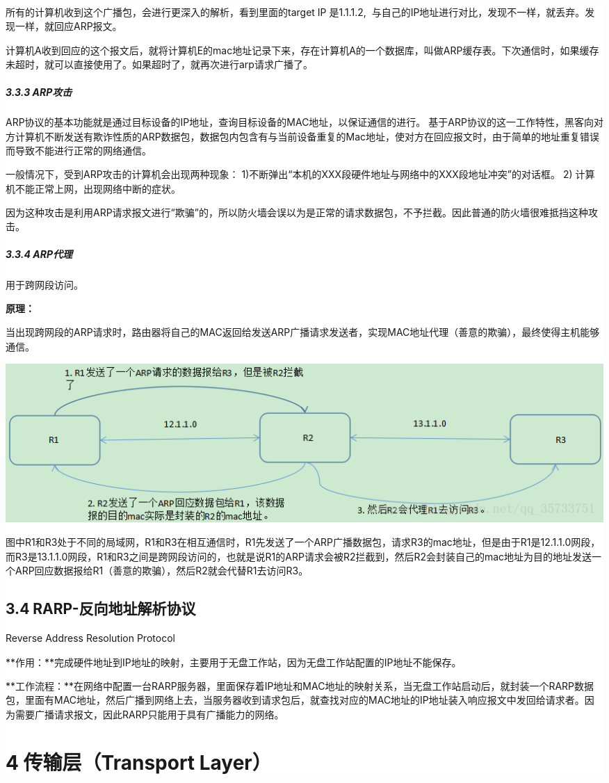 所有的计算机收到这个广播包，会进行更深入的解析，看到里面的target IP 是1.1.1.2,  与自己的IP地址进行对比，发现不一样，就丢弃。发现一样，就回应ARP报文。 

计算机A收到回应的这个报文后，就将计算机E的mac地址记录下来，存在计算机A的一个数据库，叫做ARP缓存表。下次通信时，如果缓存未超时，就可以直接使用了。如果超时了，就再次进行arp请求广播了。 



##### 3.3.3 ARP攻击

ARP协议的基本功能就是通过目标设备的IP地址，查询目标设备的MAC地址，以保证通信的进行。 基于ARP协议的这一工作特性，黑客向对方计算机不断发送有欺诈性质的ARP数据包，数据包内包含有与当前设备重复的Mac地址，使对方在回应报文时，由于简单的地址重复错误而导致不能进行正常的网络通信。

一般情况下，受到ARP攻击的计算机会出现两种现象：
1)不断弹出“本机的XXX段硬件地址与网络中的XXX段地址冲突”的对话框。
2) 计算机不能正常上网，出现网络中断的症状。

因为这种攻击是利用ARP请求报文进行“欺骗”的，所以防火墙会误以为是正常的请求数据包，不予拦截。因此普通的防火墙很难抵挡这种攻击。 



##### 3.3.4 ARP代理

用于跨网段访问。

**原理：**

当出现跨网段的ARP请求时，路由器将自己的MAC返回给发送ARP广播请求发送者，实现MAC地址代理（善意的欺骗），最终使得主机能够通信。 

![](./assets/1.28.png)

图中R1和R3处于不同的局域网，R1和R3在相互通信时，R1先发送了一个ARP广播数据包，请求R3的mac地址，但是由于R1是12.1.1.0网段，而R3是13.1.1.0网段，R1和R3之间是跨网段访问的，也就是说R1的ARP请求会被R2拦截到，然后R2会封装自己的mac地址为目的地址发送一个ARP回应数据报给R1（善意的欺骗），然后R2就会代替R1去访问R3。 



## 3.4 RARP-反向地址解析协议

Reverse Address Resolution Protocol 

**作用：**完成硬件地址到IP地址的映射，主要用于无盘工作站，因为无盘工作站配置的IP地址不能保存。

**工作流程：**在网络中配置一台RARP服务器，里面保存着IP地址和MAC地址的映射关系，当无盘工作站启动后，就封装一个RARP数据包，里面有MAC地址，然后广播到网络上去，当服务器收到请求包后，就查找对应的MAC地址的IP地址装入响应报文中发回给请求者。因为需要广播请求报文，因此RARP只能用于具有广播能力的网络。



# 4 传输层（Transport Layer）
